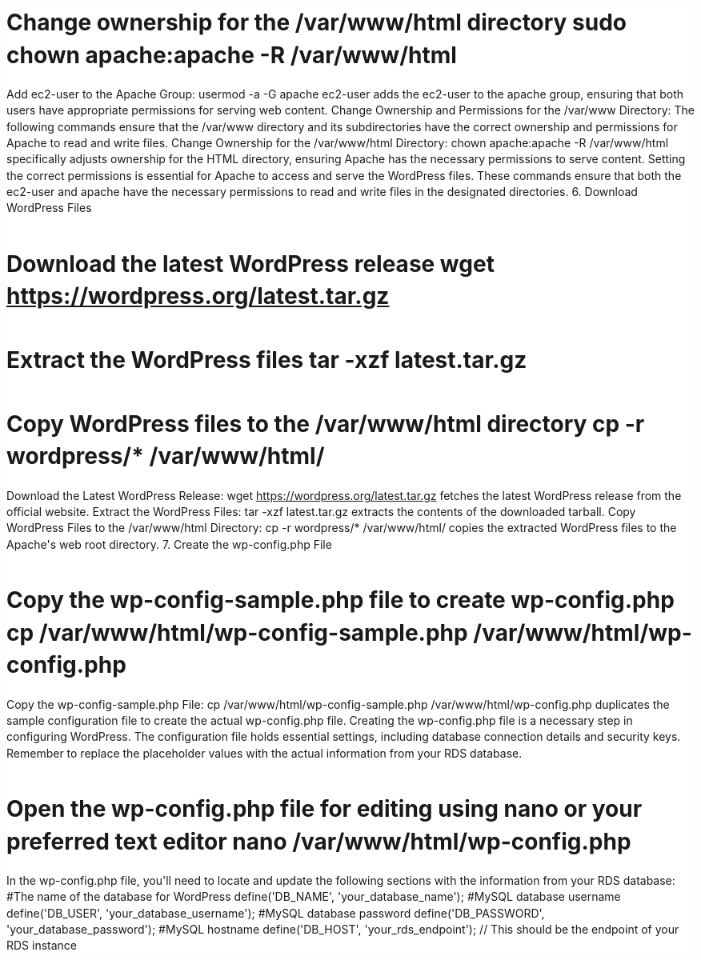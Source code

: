 # Change ownership for the /var/www/html directory sudo chown apache:apache -R /var/www/html 
Add ec2-user to the Apache Group: usermod -a -G apache ec2-user adds the ec2-user to the apache group, ensuring that both users have appropriate permissions for serving web content.
Change Ownership and Permissions for the /var/www Directory: The following commands ensure that the /var/www directory and its subdirectories have the correct ownership and permissions for Apache to read and write files.
Change Ownership for the /var/www/html Directory: chown apache:apache -R /var/www/html specifically adjusts ownership for the HTML directory, ensuring Apache has the necessary permissions to serve content.
Setting the correct permissions is essential for Apache to access and serve the WordPress files. These commands ensure that both the ec2-user and apache have the necessary permissions to read and write files in the designated directories.
6.	Download WordPress Files
# Download the latest WordPress release wget https://wordpress.org/latest.tar.gz 
# Extract the WordPress files tar -xzf latest.tar.gz 
# Copy WordPress files to the /var/www/html directory cp -r wordpress/* /var/www/html/ 
Download the Latest WordPress Release: wget https://wordpress.org/latest.tar.gz fetches the latest WordPress release from the official website.
Extract the WordPress Files: tar -xzf latest.tar.gz extracts the contents of the downloaded tarball.
Copy WordPress Files to the /var/www/html Directory: cp -r wordpress/* /var/www/html/ copies the extracted WordPress files to the Apache's web root directory.
7.	Create the wp-config.php File
# Copy the wp-config-sample.php file to create wp-config.php cp /var/www/html/wp-config-sample.php /var/www/html/wp-config.php 
Copy the wp-config-sample.php File: cp /var/www/html/wp-config-sample.php /var/www/html/wp-config.php duplicates the sample configuration file to create the actual wp-config.php file.
Creating the wp-config.php file is a necessary step in configuring WordPress. The configuration file holds essential settings, including database connection details and security keys.
Remember to replace the placeholder values with the actual information from your RDS database.
# Open the wp-config.php file for editing using nano or your preferred text editor          nano /var/www/html/wp-config.php 
In the wp-config.php file, you'll need to locate and update the following sections with the information from your RDS database:
#The name of the database for WordPress
define('DB_NAME', 'your_database_name');
#MySQL database username
define('DB_USER', 'your_database_username');
#MySQL database password
define('DB_PASSWORD', 'your_database_password');
#MySQL hostname
define('DB_HOST', 'your_rds_endpoint'); // This should be the endpoint of your RDS instance
